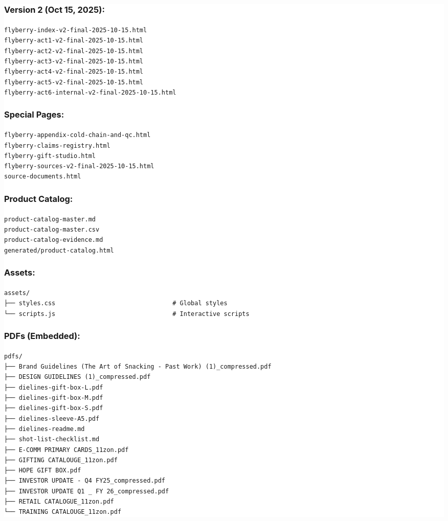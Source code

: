 ### **Version 2 (Oct 15, 2025):**
```
flyberry-index-v2-final-2025-10-15.html
flyberry-act1-v2-final-2025-10-15.html
flyberry-act2-v2-final-2025-10-15.html
flyberry-act3-v2-final-2025-10-15.html
flyberry-act4-v2-final-2025-10-15.html
flyberry-act5-v2-final-2025-10-15.html
flyberry-act6-internal-v2-final-2025-10-15.html
```

### **Special Pages:**
```
flyberry-appendix-cold-chain-and-qc.html
flyberry-claims-registry.html
flyberry-gift-studio.html
flyberry-sources-v2-final-2025-10-15.html
source-documents.html
```

### **Product Catalog:**
```
product-catalog-master.md
product-catalog-master.csv
product-catalog-evidence.md
generated/product-catalog.html
```

### **Assets:**
```
assets/
├── styles.css                                # Global styles
└── scripts.js                                # Interactive scripts
```

### **PDFs (Embedded):**
```
pdfs/
├── Brand Guidelines (The Art of Snacking - Past Work) (1)_compressed.pdf
├── DESIGN GUIDELINES (1)_compressed.pdf
├── dielines-gift-box-L.pdf
├── dielines-gift-box-M.pdf
├── dielines-gift-box-S.pdf
├── dielines-sleeve-A5.pdf
├── dielines-readme.md
├── shot-list-checklist.md
├── E-COMM PRIMARY CARDS_11zon.pdf
├── GIFTING CATALOUGE_11zon.pdf
├── HOPE GIFT BOX.pdf
├── INVESTOR UPDATE - Q4 FY25_compressed.pdf
├── INVESTOR UPDATE Q1 _ FY 26_compressed.pdf
├── RETAIL CATALOGUE_11zon.pdf
└── TRAINING CATALOUGE_11zon.pdf
```
